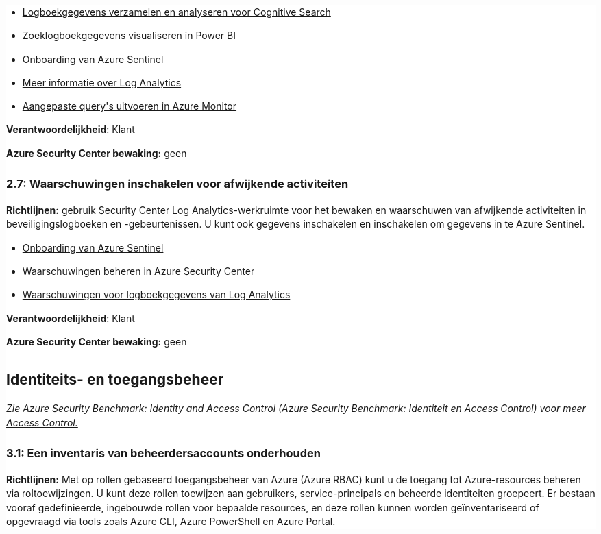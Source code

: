  
 
- [Logboekgegevens verzamelen en analyseren voor Cognitive Search](search-monitor-logs.md)
 
- [Zoeklogboekgegevens visualiseren in Power BI](search-monitor-logs-powerbi.md)
 

 
- [Onboarding van Azure Sentinel](../sentinel/quickstart-onboard.md)
 

 
- [Meer informatie over Log Analytics](../azure-monitor/logs/log-analytics-tutorial.md)
 

 
- [Aangepaste query's uitvoeren in Azure Monitor](../azure-monitor/logs/get-started-queries.md)

**Verantwoordelijkheid**: Klant

**Azure Security Center bewaking:** geen

### <a name="27-enable-alerts-for-anomalous-activities"></a>2.7: Waarschuwingen inschakelen voor afwijkende activiteiten

**Richtlijnen:** gebruik Security Center Log Analytics-werkruimte voor het bewaken en waarschuwen van afwijkende activiteiten in beveiligingslogboeken en -gebeurtenissen. U kunt ook gegevens inschakelen en inschakelen om gegevens in te Azure Sentinel.
 

 
- [Onboarding van Azure Sentinel](../sentinel/quickstart-onboard.md)
 

 
- [Waarschuwingen beheren in Azure Security Center](../security-center/security-center-managing-and-responding-alerts.md)
 

 
- [Waarschuwingen voor logboekgegevens van Log Analytics](../azure-monitor/alerts/tutorial-response.md)

**Verantwoordelijkheid**: Klant

**Azure Security Center bewaking:** geen

## <a name="identity-and-access-control"></a>Identiteits- en toegangsbeheer

*Zie Azure Security [Benchmark: Identity and Access Control (Azure Security Benchmark: Identiteit en Access Control) voor meer Access Control.](../security/benchmarks/security-control-identity-access-control.md)*

### <a name="31-maintain-an-inventory-of-administrative-accounts"></a>3.1: Een inventaris van beheerdersaccounts onderhouden

**Richtlijnen:** Met op rollen gebaseerd toegangsbeheer van Azure (Azure RBAC) kunt u de toegang tot Azure-resources beheren via roltoewijzingen. U kunt deze rollen toewijzen aan gebruikers, service-principals en beheerde identiteiten groepeert. Er bestaan vooraf gedefinieerde, ingebouwde rollen voor bepaalde resources, en deze rollen kunnen worden geïnventariseerd of opgevraagd via tools zoals Azure CLI, Azure PowerShell en Azure Portal.
